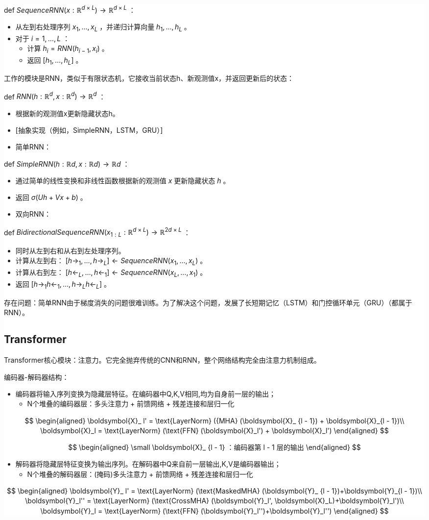 def $SequenceRNN(x:ℝ^{d×L})→ℝ^{d×L}$ ：

- 从左到右处理序列 $x_{1},…,x_{L}$ ，并递归计算向量 $h_{1},…,h_{L}$ 。
- 对于 $i=1,…,L$ ：
  - 计算 $h_{i}=RNN(h_{i−1},x_{i})$ 。
  - 返回 $[h_{1},…,h_{L}]$ 。

工作的模块是RNN，类似于有限状态机，它接收当前状态h、新观测值x，并返回更新后的状态：

def $RNN(h:ℝ^d,x:ℝ^d)→ℝ^d$ ：

- 根据新的观测值x更新隐藏状态h。
- [抽象实现（例如，SimpleRNN，LSTM，GRU）]

- 简单RNN：

def $SimpleRNN(h:ℝd,x:ℝd)→ℝd$ ：

- 通过简单的线性变换和非线性函数根据新的观测值 $x$ 更新隐藏状态 $h$ 。
- 返回 $σ(Uh+Vx+b)$ 。

- 双向RNN：

def $BidirectionalSequenceRNN(x_{1:L}:ℝ^{d×L})→ℝ^{2d×L}$ ：

- 同时从左到右和从右到左处理序列。
- 计算从左到右： $[h→_{1},…,h→_{L}]←SequenceRNN(x_{1},…,x_{L})$ 。
- 计算从右到左： $[h←_{L},…,h←_{1}]←SequenceRNN(x_{L},…,x_{1})$ 。
- 返回 $[h→_{1}h←_{1},…,h→_{L}h←_{L}]$ 。

存在问题：简单RNN由于梯度消失的问题很难训练。为了解决这个问题，发展了长短期记忆（LSTM）和门控循环单元（GRU）（都属于RNN）。

## Transformer
Transformer核心模块：注意力。它完全抛弃传统的CNN和RNN，整个网络结构完全由注意力机制组成。

编码器-解码器结构：
- 编码器将输入序列变换为隐藏层特征。在编码器中Q,K,V相同,均为自身前一层的输出；
    - N个堆叠的编码器层：多头注意力 + 前馈网络 + 残差连接和层归一化
      
$$
\begin{aligned}
\boldsymbol{X}_ l' = \text{LayerNorm} ({MHA} (\boldsymbol{X}_ {l - 1}) + \boldsymbol{X}_{l - 1})\\
\boldsymbol{X}_l = \text{LayerNorm} (\text{FFN} (\boldsymbol{X}_l') + \boldsymbol{X}_l')
\end{aligned}
$$

$$
\begin{aligned}
\small
\boldsymbol{X}_ {l - 1} ：编码器第 l - 1 层的输出
\end{aligned}
$$
      
- 解码器将隐藏层特征变换为输出序列。在解码器中Q来自前一层输出,K,V是编码器输出；
    - N个堆叠的解码器层：(掩码)多头注意力 + 前馈网络 + 残差连接和层归一化
      
$$
\begin{aligned}
\boldsymbol{Y}_ l' = \text{LayerNorm} (\text{MaskedMHA} (\boldsymbol{Y}_ {l - 1})+\boldsymbol{Y}_{l - 1})\\
\boldsymbol{Y}_l'' = \text{LayerNorm} (\text{CrossMHA} (\boldsymbol{Y}_l', \boldsymbol{X}_L)+\boldsymbol{Y}_l')\\
\boldsymbol{Y}_l = \text{LayerNorm} (\text{FFN} (\boldsymbol{Y}_l'')+\boldsymbol{Y}_l'')
\end{aligned}
$$
